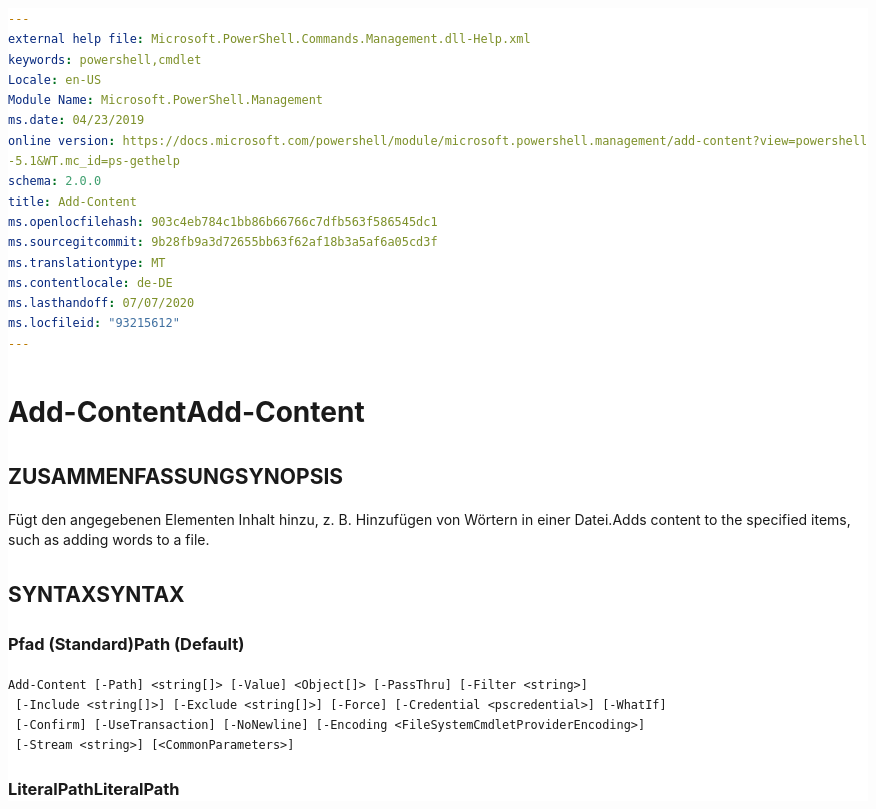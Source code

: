 ```yaml
---
external help file: Microsoft.PowerShell.Commands.Management.dll-Help.xml
keywords: powershell,cmdlet
Locale: en-US
Module Name: Microsoft.PowerShell.Management
ms.date: 04/23/2019
online version: https://docs.microsoft.com/powershell/module/microsoft.powershell.management/add-content?view=powershell-5.1&WT.mc_id=ps-gethelp
schema: 2.0.0
title: Add-Content
ms.openlocfilehash: 903c4eb784c1bb86b66766c7dfb563f586545dc1
ms.sourcegitcommit: 9b28fb9a3d72655bb63f62af18b3a5af6a05cd3f
ms.translationtype: MT
ms.contentlocale: de-DE
ms.lasthandoff: 07/07/2020
ms.locfileid: "93215612"
---
```

# <span data-ttu-id="1e641-103">Add-Content</span><span class="sxs-lookup"><span data-stu-id="1e641-103">Add-Content</span></span>

## <span data-ttu-id="1e641-104">ZUSAMMENFASSUNG</span><span class="sxs-lookup"><span data-stu-id="1e641-104">SYNOPSIS</span></span>
<span data-ttu-id="1e641-105">Fügt den angegebenen Elementen Inhalt hinzu, z. B. Hinzufügen von Wörtern in einer Datei.</span><span class="sxs-lookup"><span data-stu-id="1e641-105">Adds content to the specified items, such as adding words to a file.</span></span>

## <span data-ttu-id="1e641-106">SYNTAX</span><span class="sxs-lookup"><span data-stu-id="1e641-106">SYNTAX</span></span>

### <span data-ttu-id="1e641-107">Pfad (Standard)</span><span class="sxs-lookup"><span data-stu-id="1e641-107">Path (Default)</span></span>

```
Add-Content [-Path] <string[]> [-Value] <Object[]> [-PassThru] [-Filter <string>]
 [-Include <string[]>] [-Exclude <string[]>] [-Force] [-Credential <pscredential>] [-WhatIf]
 [-Confirm] [-UseTransaction] [-NoNewline] [-Encoding <FileSystemCmdletProviderEncoding>]
 [-Stream <string>] [<CommonParameters>]
```

### <span data-ttu-id="1e641-108">LiteralPath</span><span class="sxs-lookup"><span data-stu-id="1e641-108">LiteralPath</span></span>

